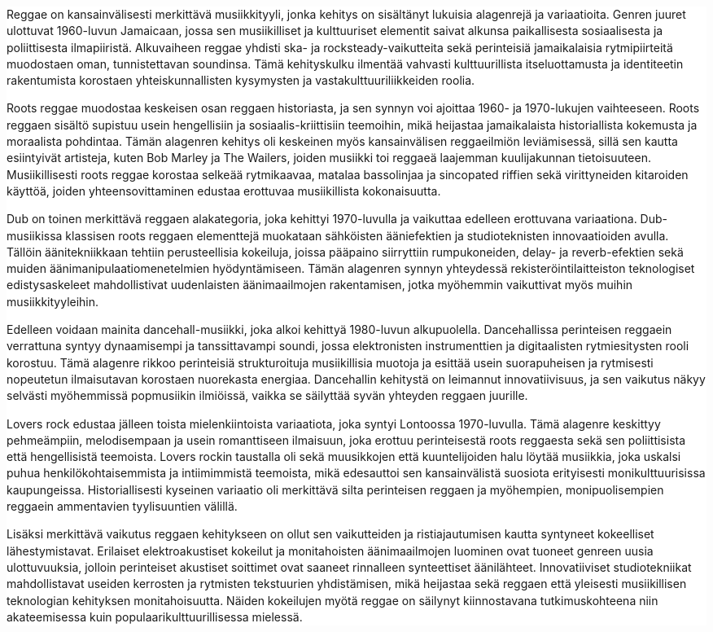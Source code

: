 Reggae on kansainvälisesti merkittävä musiikkityyli, jonka kehitys on sisältänyt lukuisia alagenrejä
ja variaatioita. Genren juuret ulottuvat 1960-luvun Jamaicaan, jossa sen musiikilliset ja
kulttuuriset elementit saivat alkunsa paikallisesta sosiaalisesta ja poliittisesta ilmapiiristä.
Alkuvaiheen reggae yhdisti ska- ja rocksteady-vaikutteita sekä perinteisiä jamaikalaisia
rytmipiirteitä muodostaen oman, tunnistettavan soundinsa. Tämä kehityskulku ilmentää vahvasti
kulttuurillista itseluottamusta ja identiteetin rakentumista korostaen yhteiskunnallisten kysymysten
ja vastakulttuuriliikkeiden roolia.

Roots reggae muodostaa keskeisen osan reggaen historiasta, ja sen synnyn voi ajoittaa 1960- ja
1970-lukujen vaihteeseen. Roots reggaen sisältö supistuu usein hengellisiin ja sosiaalis-kriittisiin
teemoihin, mikä heijastaa jamaikalaista historiallista kokemusta ja moraalista pohdintaa. Tämän
alagenren kehitys oli keskeinen myös kansainvälisen reggaeilmiön leviämisessä, sillä sen kautta
esiintyivät artisteja, kuten Bob Marley ja The Wailers, joiden musiikki toi reggaeä laajemman
kuulijakunnan tietoisuuteen. Musiikillisesti roots reggae korostaa selkeää rytmikaavaa, matalaa
bassolinjaa ja sincopated riffien sekä virittyneiden kitaroiden käyttöä, joiden yhteensovittaminen
edustaa erottuvaa musiikillista kokonaisuutta.

Dub on toinen merkittävä reggaen alakategoria, joka kehittyi 1970-luvulla ja vaikuttaa edelleen
erottuvana variaationa. Dub-musiikissa klassisen roots reggaen elementtejä muokataan sähköisten
ääniefektien ja studioteknisten innovaatioiden avulla. Tällöin äänitekniikkaan tehtiin
perusteellisia kokeiluja, joissa pääpaino siirryttiin rumpukoneiden, delay- ja reverb-efektien sekä
muiden äänimanipulaatiomenetelmien hyödyntämiseen. Tämän alagenren synnyn yhteydessä
rekisteröintilaitteiston teknologiset edistysaskeleet mahdollistivat uudenlaisten äänimaailmojen
rakentamisen, jotka myöhemmin vaikuttivat myös muihin musiikkityyleihin.

Edelleen voidaan mainita dancehall-musiikki, joka alkoi kehittyä 1980-luvun alkupuolella.
Dancehallissa perinteisen reggaein verrattuna syntyy dynaamisempi ja tanssittavampi soundi, jossa
elektronisten instrumenttien ja digitaalisten rytmiesitysten rooli korostuu. Tämä alagenre rikkoo
perinteisiä strukturoituja musiikillisia muotoja ja esittää usein suorapuheisen ja rytmisesti
nopeutetun ilmaisutavan korostaen nuorekasta energiaa. Dancehallin kehitystä on leimannut
innovatiivisuus, ja sen vaikutus näkyy selvästi myöhemmissä popmusiikin ilmiöissä, vaikka se
säilyttää syvän yhteyden reggaen juurille.

Lovers rock edustaa jälleen toista mielenkiintoista variaatiota, joka syntyi Lontoossa 1970-luvulla.
Tämä alagenre keskittyy pehmeämpiin, melodisempaan ja usein romanttiseen ilmaisuun, joka erottuu
perinteisestä roots reggaesta sekä sen poliittisista että hengellisistä teemoista. Lovers rockin
taustalla oli sekä muusikkojen että kuuntelijoiden halu löytää musiikkia, joka uskalsi puhua
henkilökohtaisemmista ja intiimimmistä teemoista, mikä edesauttoi sen kansainvälistä suosiota
erityisesti monikulttuurisissa kaupungeissa. Historiallisesti kyseinen variaatio oli merkittävä
silta perinteisen reggaen ja myöhempien, monipuolisempien reggaein ammentavien tyylisuuntien
välillä.

Lisäksi merkittävä vaikutus reggaen kehitykseen on ollut sen vaikutteiden ja ristiajautumisen kautta
syntyneet kokeelliset lähestymistavat. Erilaiset elektroakustiset kokeilut ja monitahoisten
äänimaailmojen luominen ovat tuoneet genreen uusia ulottuvuuksia, jolloin perinteiset akustiset
soittimet ovat saaneet rinnalleen synteettiset äänilähteet. Innovatiiviset studiotekniikat
mahdollistavat useiden kerrosten ja rytmisten tekstuurien yhdistämisen, mikä heijastaa sekä reggaen
että yleisesti musiikillisen teknologian kehityksen monitahoisuutta. Näiden kokeilujen myötä reggae
on säilynyt kiinnostavana tutkimuskohteena niin akateemisessa kuin populaarikulttuurillisessa
mielessä.
